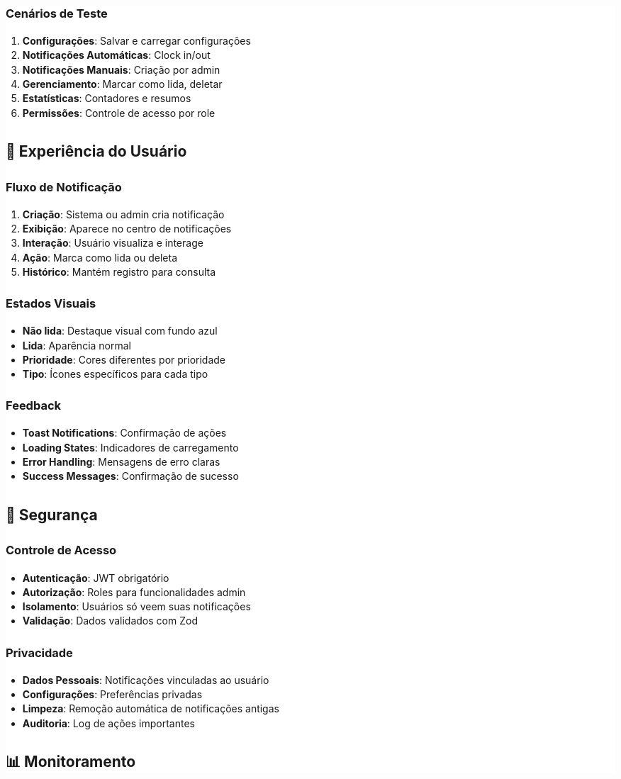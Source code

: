 ### **Cenários de Teste**

1. **Configurações**: Salvar e carregar configurações
2. **Notificações Automáticas**: Clock in/out
3. **Notificações Manuais**: Criação por admin
4. **Gerenciamento**: Marcar como lida, deletar
5. **Estatísticas**: Contadores e resumos
6. **Permissões**: Controle de acesso por role

## 📱 **Experiência do Usuário**

### **Fluxo de Notificação**

1. **Criação**: Sistema ou admin cria notificação
2. **Exibição**: Aparece no centro de notificações
3. **Interação**: Usuário visualiza e interage
4. **Ação**: Marca como lida ou deleta
5. **Histórico**: Mantém registro para consulta

### **Estados Visuais**

- **Não lida**: Destaque visual com fundo azul
- **Lida**: Aparência normal
- **Prioridade**: Cores diferentes por prioridade
- **Tipo**: Ícones específicos para cada tipo

### **Feedback**

- **Toast Notifications**: Confirmação de ações
- **Loading States**: Indicadores de carregamento
- **Error Handling**: Mensagens de erro claras
- **Success Messages**: Confirmação de sucesso

## 🔐 **Segurança**

### **Controle de Acesso**

- **Autenticação**: JWT obrigatório
- **Autorização**: Roles para funcionalidades admin
- **Isolamento**: Usuários só veem suas notificações
- **Validação**: Dados validados com Zod

### **Privacidade**

- **Dados Pessoais**: Notificações vinculadas ao usuário
- **Configurações**: Preferências privadas
- **Limpeza**: Remoção automática de notificações antigas
- **Auditoria**: Log de ações importantes

## 📊 **Monitoramento**

